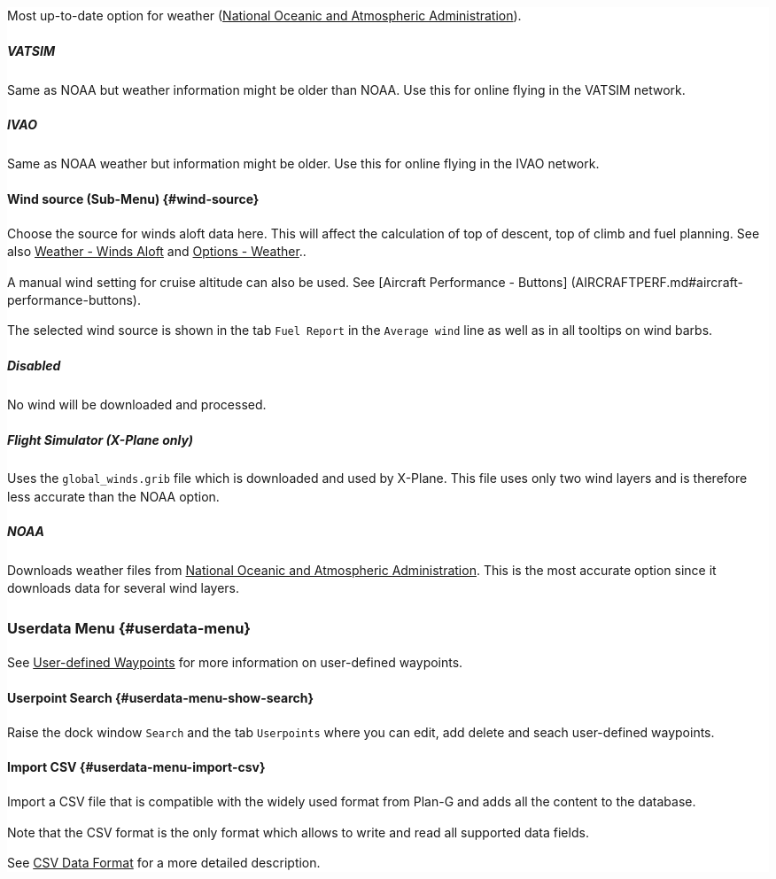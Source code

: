 Most up-to-date option for weather ([National Oceanic and Atmospheric Administration](https://www.noaa.gov/)).

##### VATSIM

Same as NOAA but weather information might be older than NOAA. Use this for online flying in the VATSIM network.

##### IVAO

Same as NOAA weather but information might be older. Use this for online flying in the IVAO network.

#### Wind source (Sub-Menu) {#wind-source}

Choose the source for winds aloft data here. This will affect the calculation of top of descent, top of climb and fuel planning. See also [Weather - Winds Aloft](WEATHER.md#wind) and [Options - Weather](OPTIONS.md#weather)..

A manual wind setting for cruise altitude can also be used. See [Aircraft Performance - Buttons] (AIRCRAFTPERF.md#aircraft-performance-buttons).

The selected wind source is shown in the tab `Fuel Report` in the `Average wind` line as well as in all tooltips on wind barbs.

##### Disabled

No wind will be downloaded and processed.

##### Flight Simulator (X-Plane only)

Uses the `global_winds.grib` file which is downloaded and used by X-Plane. This file uses only two wind layers and is therefore less accurate than the NOAA option.

##### NOAA

Downloads weather files from [National Oceanic and Atmospheric Administration](https://www.noaa.gov/). This is the most accurate option since it downloads data for several wind layers.

### Userdata Menu {#userdata-menu}

See [User-defined Waypoints](USERPOINT.md) for more information on user-defined waypoints.

#### Userpoint Search {#userdata-menu-show-search}

Raise the dock window `Search` and the tab `Userpoints` where you can edit, add delete and seach user-defined waypoints.

#### Import CSV {#userdata-menu-import-csv}

Import a CSV file that is compatible with the widely used format from Plan-G and adds all the content to the database.

Note that the CSV format is the only format which allows to write and read all supported data fields.

See [CSV Data Format](USERPOINT.md#userpoints-csv) for a more detailed description.
